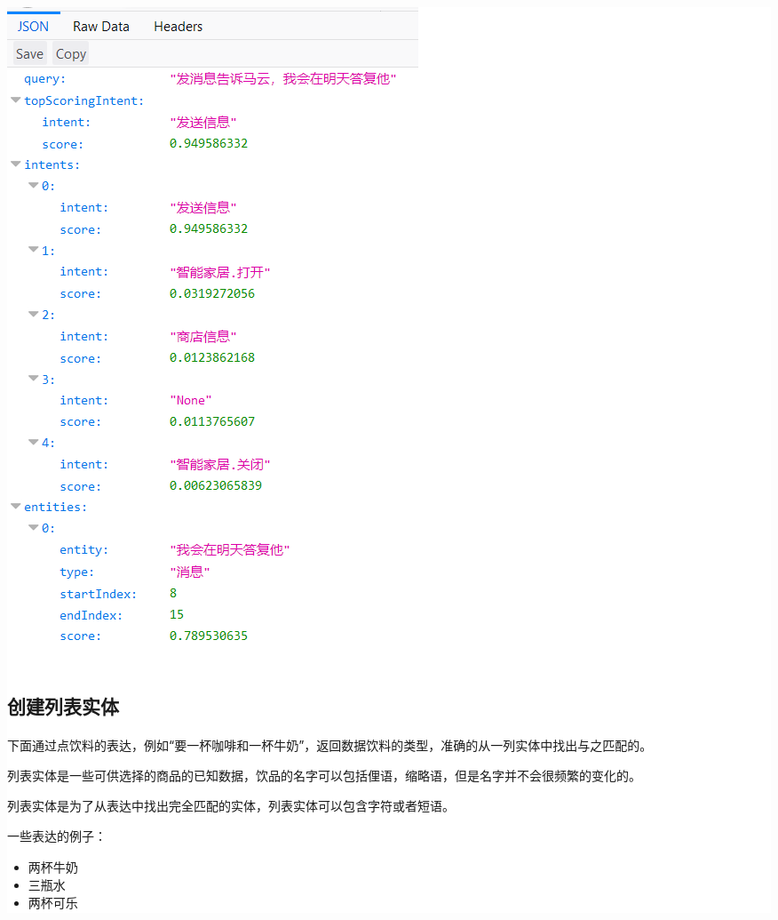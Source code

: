![luis-test-simple-entity-browser.jpg](luis-test-simple-entity-browser.jpg)

## 创建列表实体

下面通过点饮料的表达，例如“要一杯咖啡和一杯牛奶”，返回数据饮料的类型，准确的从一列实体中找出与之匹配的。

列表实体是一些可供选择的商品的已知数据，饮品的名字可以包括俚语，缩略语，但是名字并不会很频繁的变化的。

列表实体是为了从表达中找出完全匹配的实体，列表实体可以包含字符或者短语。

一些表达的例子：

- 两杯牛奶
- 三瓶水
- 两杯可乐
